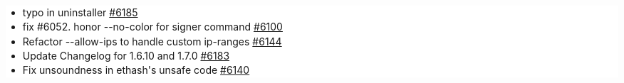 - typo in uninstaller [#6185](https://github.com/paritytech/parity/pull/6185)
- fix #6052. honor --no-color for signer command [#6100](https://github.com/paritytech/parity/pull/6100)
- Refactor --allow-ips to handle custom ip-ranges [#6144](https://github.com/paritytech/parity/pull/6144)
- Update Changelog for 1.6.10 and 1.7.0 [#6183](https://github.com/paritytech/parity/pull/6183)
- Fix unsoundness in ethash's unsafe code [#6140](https://github.com/paritytech/parity/pull/6140)
